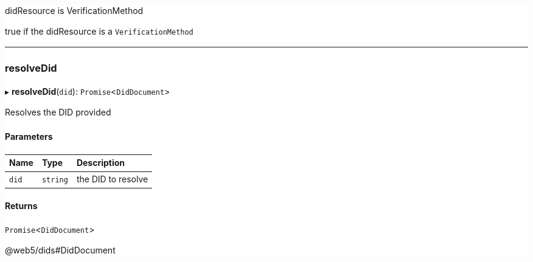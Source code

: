 didResource is VerificationMethod

true if the didResource is a `VerificationMethod`

___

### resolveDid

▸ **resolveDid**(`did`): `Promise`<`DidDocument`\>

Resolves the DID provided

#### Parameters

| Name | Type | Description |
| :------ | :------ | :------ |
| `did` | `string` | the DID to resolve |

#### Returns

`Promise`<`DidDocument`\>

@web5/dids#DidDocument

